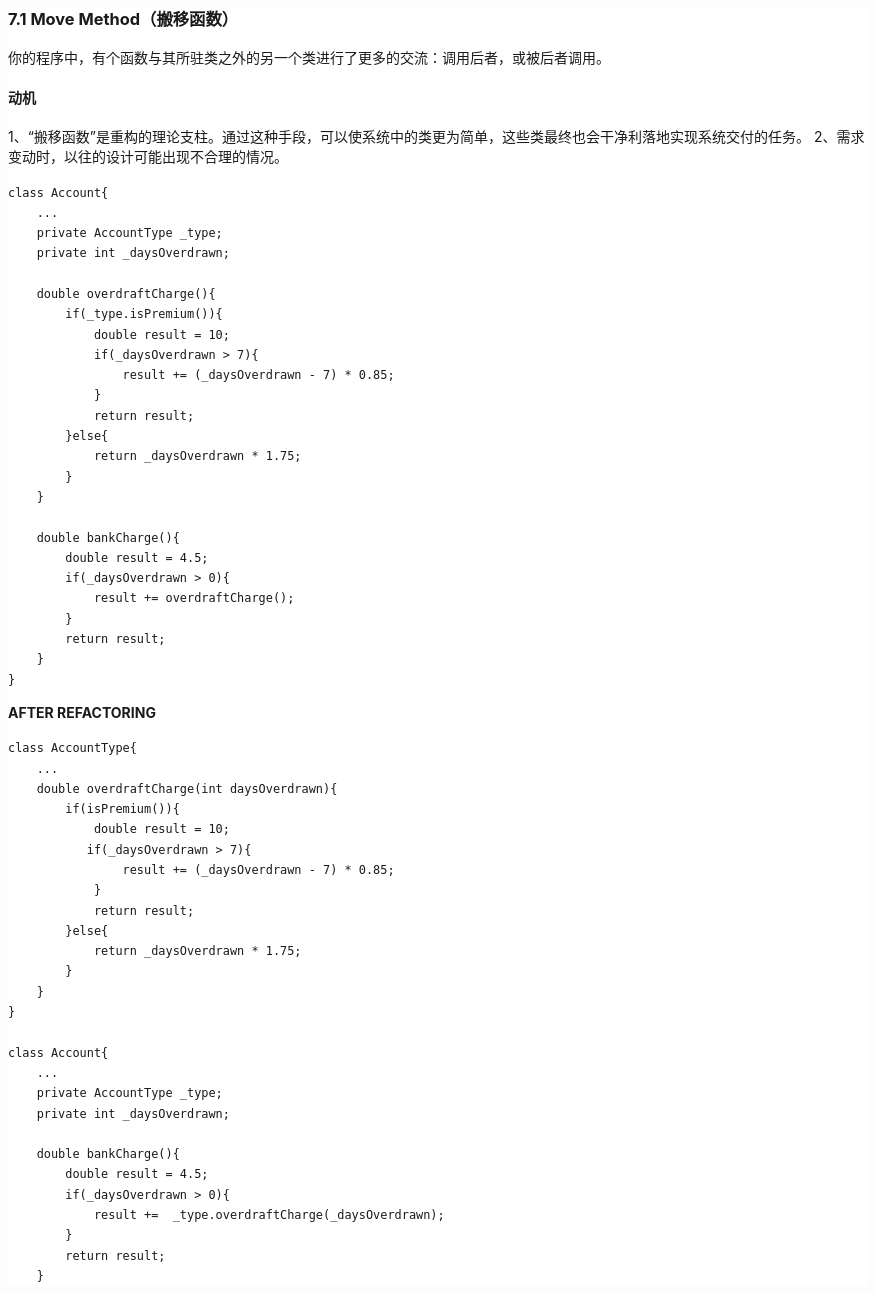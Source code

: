 ### 7.1 Move Method（搬移函数）
你的程序中，有个函数与其所驻类之外的另一个类进行了更多的交流：调用后者，或被后者调用。

#### 动机
1、“搬移函数”是重构的理论支柱。通过这种手段，可以使系统中的类更为简单，这些类最终也会干净利落地实现系统交付的任务。
2、需求变动时，以往的设计可能出现不合理的情况。
```
class Account{
    ...
    private AccountType _type;
    private int _daysOverdrawn;
    
    double overdraftCharge(){
        if(_type.isPremium()){
            double result = 10;
            if(_daysOverdrawn > 7){
                result += (_daysOverdrawn - 7) * 0.85;
            }
            return result;
        }else{
            return _daysOverdrawn * 1.75;
        }
    }
    
    double bankCharge(){
        double result = 4.5;
        if(_daysOverdrawn > 0){
            result += overdraftCharge();
        }
        return result;
    }
}

```
**AFTER REFACTORING**

```
class AccountType{
    ...
    double overdraftCharge(int daysOverdrawn){
        if(isPremium()){
            double result = 10;
           if(_daysOverdrawn > 7){
                result += (_daysOverdrawn - 7) * 0.85;
            }
            return result;
        }else{
            return _daysOverdrawn * 1.75;
        }
    }
}

class Account{
    ...
    private AccountType _type;
    private int _daysOverdrawn;
    
    double bankCharge(){
        double result = 4.5;
        if(_daysOverdrawn > 0){
            result +=  _type.overdraftCharge(_daysOverdrawn);
        }
        return result;
    }
```